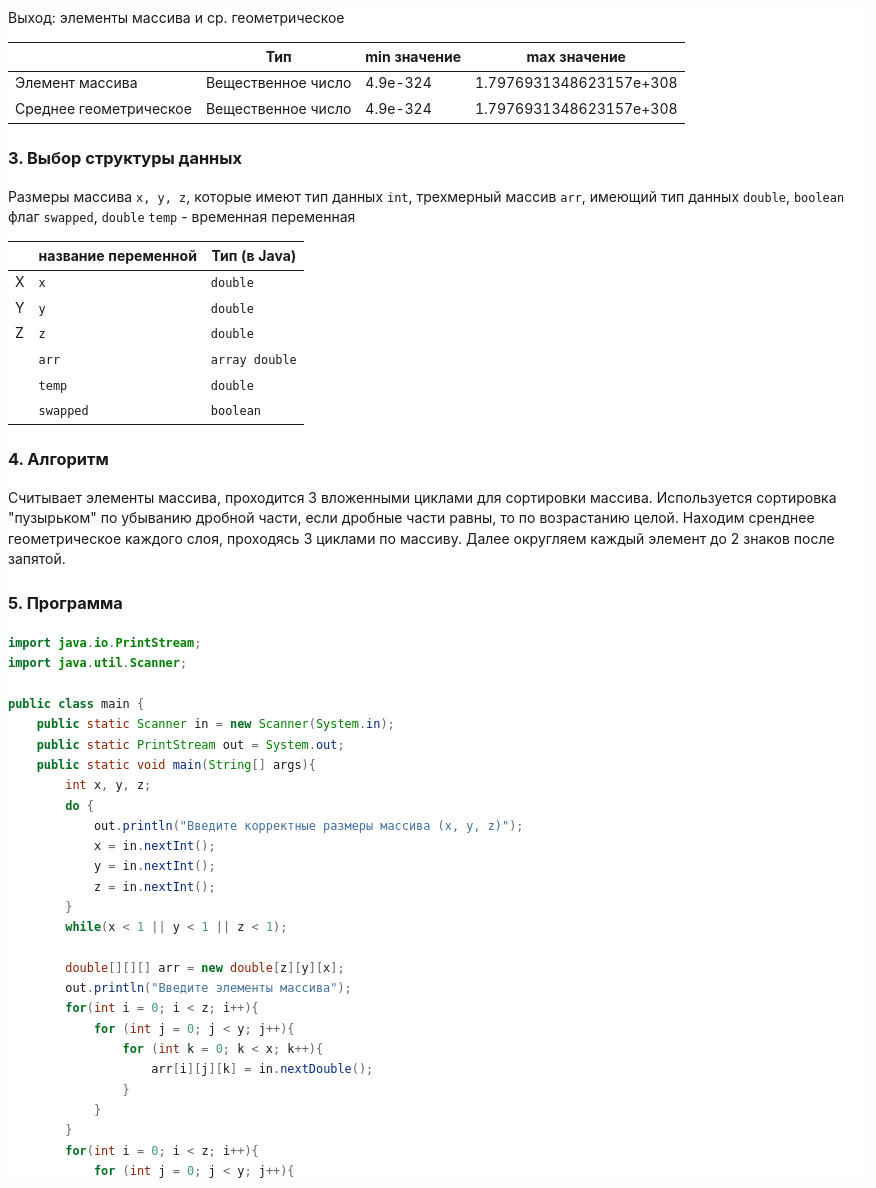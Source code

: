Выход: элементы массива и ср. геометрическое

|                        | Тип                | min значение | max значение   |
|------------------------|--------------------|----------|----------------|
| Элемент массива        | Вещественное число |         4.9e-324 | 1.7976931348623157e+308 |
| Среднее геометрическое | Вещественное число |         4.9e-324 | 1.7976931348623157e+308 |

### 3. Выбор структуры данных
Размеры массива `x, y, z`, которые имеют тип данных `int`, трехмерный массив `arr`, имеющий тип данных `double`, `boolean` флаг `swapped`, `double` `temp` - временная переменная

|  | название переменной | Тип (в Java)   | 
|--|---------------------|----------------|
| X | `x`                 | `double`       |
| Y | `y`                 | `double`       | 
| Z | `z`                 | `double`       | 
|  | `arr`               | `array double` | 
|  | `temp`              | `double`       | 
|   | `swapped`           | `boolean`      | 



### 4. Алгоритм

Считывает элементы массива, проходится 3 вложенными циклами для сортировки массива.
Используется сортировка "пузырьком" по убыванию дробной части, если дробные части равны,
то по возрастанию целой. Находим сренднее геометрическое каждого слоя, проходясь 3 циклами по массиву.
Далее округляем каждый элемент до 2 знаков  после запятой.


### 5. Программа

```java
import java.io.PrintStream;
import java.util.Scanner;

public class main {
    public static Scanner in = new Scanner(System.in);
    public static PrintStream out = System.out;
    public static void main(String[] args){
        int x, y, z;
        do {
            out.println("Введите корректные размеры массива (x, y, z)");
            x = in.nextInt();
            y = in.nextInt();
            z = in.nextInt();
        }
        while(x < 1 || y < 1 || z < 1);

        double[][][] arr = new double[z][y][x];
        out.println("Введите элементы массива");
        for(int i = 0; i < z; i++){
            for (int j = 0; j < y; j++){
                for (int k = 0; k < x; k++){
                    arr[i][j][k] = in.nextDouble();
                }
            }
        }
        for(int i = 0; i < z; i++){
            for (int j = 0; j < y; j++){
```